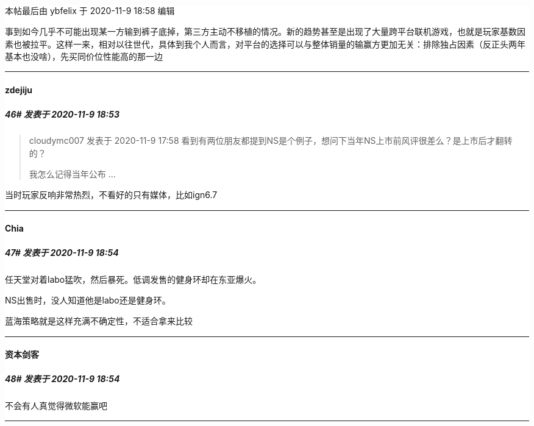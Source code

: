 

 本帖最后由 ybfelix 于 2020-11-9 18:58 编辑 

事到如今几乎不可能出现某一方输到裤子底掉，第三方主动不移植的情况。新的趋势甚至是出现了大量跨平台联机游戏，也就是玩家基数因素也被拉平。这样一来，相对以往世代，具体到我个人而言，对平台的选择可以与整体销量的输赢方更加无关：排除独占因素（反正头两年基本也没啥），先买同价位性能高的那一边







*****

####  zdejiju  
##### 46#       发表于 2020-11-9 18:53



<blockquote>cloudymc007 发表于 2020-11-9 17:58
看到有两位朋友都提到NS是个例子，想问下当年NS上市前风评很差么？是上市后才翻转的？

我怎么记得当年公布 ...</blockquote>
当时玩家反响非常热烈，不看好的只有媒体，比如ign6.7







*****

####  Chia  
##### 47#       发表于 2020-11-9 18:54




任天堂对着labo猛吹，然后暴死。低调发售的健身环却在东亚爆火。


NS出售时，没人知道他是labo还是健身环。

蓝海策略就是这样充满不确定性，不适合拿来比较







*****

####  资本剑客  
##### 48#       发表于 2020-11-9 18:54




不会有人真觉得微软能赢吧







*****

